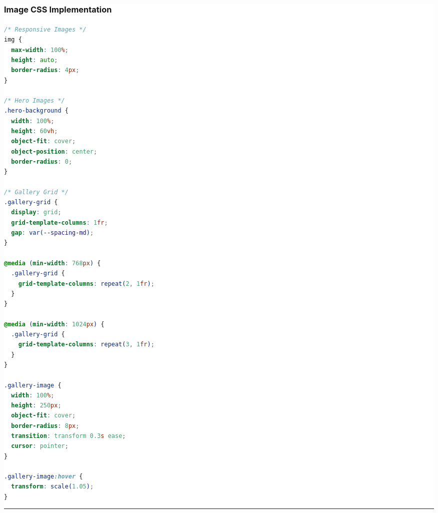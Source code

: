 ### Image CSS Implementation
```css
/* Responsive Images */
img {
  max-width: 100%;
  height: auto;
  border-radius: 4px;
}

/* Hero Images */
.hero-background {
  width: 100%;
  height: 60vh;
  object-fit: cover;
  object-position: center;
  border-radius: 0;
}

/* Gallery Grid */
.gallery-grid {
  display: grid;
  grid-template-columns: 1fr;
  gap: var(--spacing-md);
}

@media (min-width: 768px) {
  .gallery-grid {
    grid-template-columns: repeat(2, 1fr);
  }
}

@media (min-width: 1024px) {
  .gallery-grid {
    grid-template-columns: repeat(3, 1fr);
  }
}

.gallery-image {
  width: 100%;
  height: 250px;
  object-fit: cover;
  border-radius: 8px;
  transition: transform 0.3s ease;
  cursor: pointer;
}

.gallery-image:hover {
  transform: scale(1.05);
}
```

---